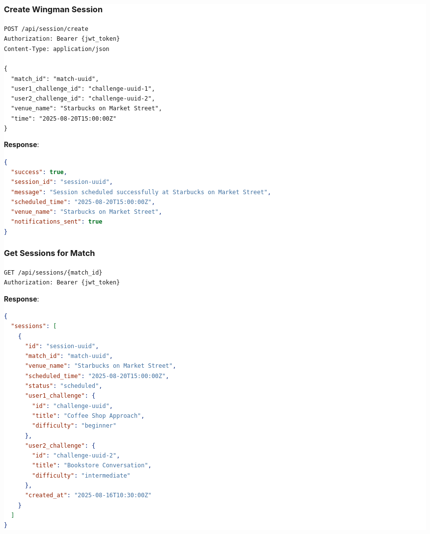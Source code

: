 ### Create Wingman Session
```http
POST /api/session/create
Authorization: Bearer {jwt_token}
Content-Type: application/json

{
  "match_id": "match-uuid",
  "user1_challenge_id": "challenge-uuid-1",
  "user2_challenge_id": "challenge-uuid-2", 
  "venue_name": "Starbucks on Market Street",
  "time": "2025-08-20T15:00:00Z"
}
```

**Response**:
```json
{
  "success": true,
  "session_id": "session-uuid",
  "message": "Session scheduled successfully at Starbucks on Market Street",
  "scheduled_time": "2025-08-20T15:00:00Z",
  "venue_name": "Starbucks on Market Street",
  "notifications_sent": true
}
```

### Get Sessions for Match
```http
GET /api/sessions/{match_id}
Authorization: Bearer {jwt_token}
```

**Response**:
```json
{
  "sessions": [
    {
      "id": "session-uuid",
      "match_id": "match-uuid",
      "venue_name": "Starbucks on Market Street",
      "scheduled_time": "2025-08-20T15:00:00Z",
      "status": "scheduled",
      "user1_challenge": {
        "id": "challenge-uuid",
        "title": "Coffee Shop Approach",
        "difficulty": "beginner"
      },
      "user2_challenge": {
        "id": "challenge-uuid-2", 
        "title": "Bookstore Conversation",
        "difficulty": "intermediate"
      },
      "created_at": "2025-08-16T10:30:00Z"
    }
  ]
}
```
